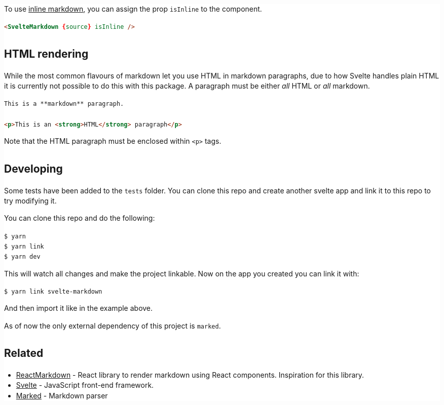 To use [inline markdown](https://marked.js.org/using_advanced#inline), you can assign the prop `isInline` to the component.

```html
<SvelteMarkdown {source} isInline />
```

## HTML rendering

While the most common flavours of markdown let you use HTML in markdown paragraphs, due to how Svelte handles plain HTML it is currently not possible to do this with this package. A paragraph must be either _all_ HTML or _all_ markdown.

```markdown
This is a **markdown** paragraph.

<p>This is an <strong>HTML</strong> paragraph</p>
```

Note that the HTML paragraph must be enclosed within `<p>` tags.

## Developing

Some tests have been added to the `tests` folder. You can clone this repo and create another svelte app and link it to this repo to try modifying it.

You can clone this repo and do the following:

```console
$ yarn
$ yarn link
$ yarn dev
```

This will watch all changes and make the project linkable. Now on the app you created you can link it with:

```console
$ yarn link svelte-markdown
```

And then import it like in the example above.

As of now the only external dependency of this project is `marked`.

## Related

- [ReactMarkdown](https://github.com/remarkjs/react-markdown) - React library to render markdown using React components. Inspiration for this library.
- [Svelte](https://svelte.dev) - JavaScript front-end framework.
- [Marked](https://marked.js.org/) - Markdown parser

